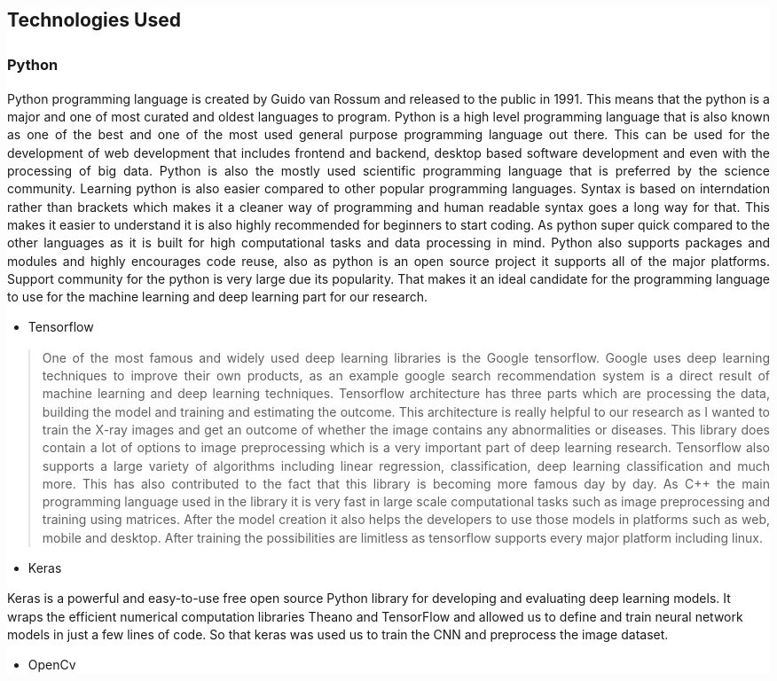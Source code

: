 ##  Technologies Used

### Python

 <p style='text-align: justify;'>
Python programming language is created by Guido van Rossum and released to the public in 1991. This means that the python is a major and one of most curated and oldest languages to program. Python is a high level programming language that is also known as one of the best and one of the most used general purpose programming language out there. This can be used for the development of web development that includes frontend and backend, desktop based software development and even with the processing of big data. Python is also the mostly used scientific programming language that is preferred by the science community. 
Learning python is also easier compared to other popular programming languages. Syntax is based on interndation rather than brackets which makes it a cleaner way of programming and human readable syntax goes a long way for that. This makes it easier to understand it is also highly recommended for beginners to start coding.  As python super quick compared to the other languages as it is built for high computational tasks and data processing in mind. Python also supports packages and modules and highly encourages code reuse, also as python is an open source project it supports all of the major platforms. Support community for the python is very large due its popularity. That makes it an ideal candidate for the programming language to use for the machine learning and deep learning part for our research. 
</p>

* Tensorflow

> <p style='text-align: justify;'>One of the most famous and widely used deep learning libraries is the Google tensorflow. Google uses deep learning techniques to improve their own products, as an example google search recommendation system is a direct result of machine learning and deep learning techniques. Tensorflow architecture has three parts which are processing the data, building the model and training and estimating the outcome. This architecture is really helpful to our research as I wanted to train the X-ray images and get an outcome of whether the image contains any abnormalities or diseases. This library does contain a lot of options to image preprocessing which is a very important part of deep learning research.
> Tensorflow also supports a large variety of algorithms including linear regression, classification, deep learning classification and much more. This has also contributed to the fact that this library is becoming more famous day by day. As C++ the main programming language used in the library it is very fast in large scale computational tasks such as image preprocessing and training using matrices. After the model creation it also helps the developers to use those models in platforms such as web, mobile and desktop. After training the possibilities are limitless as tensorflow supports every major platform including linux.</p>
 
* Keras

> <p style='text-align: justify;'>
Keras is a powerful and easy-to-use free open source Python library for developing and
evaluating deep learning models. It wraps the efficient numerical computation libraries
Theano and TensorFlow and allowed us to define and train neural network models in
just a few lines of code. So that keras was used us to train the CNN and preprocess
the image dataset.
> </p>

* OpenCv
